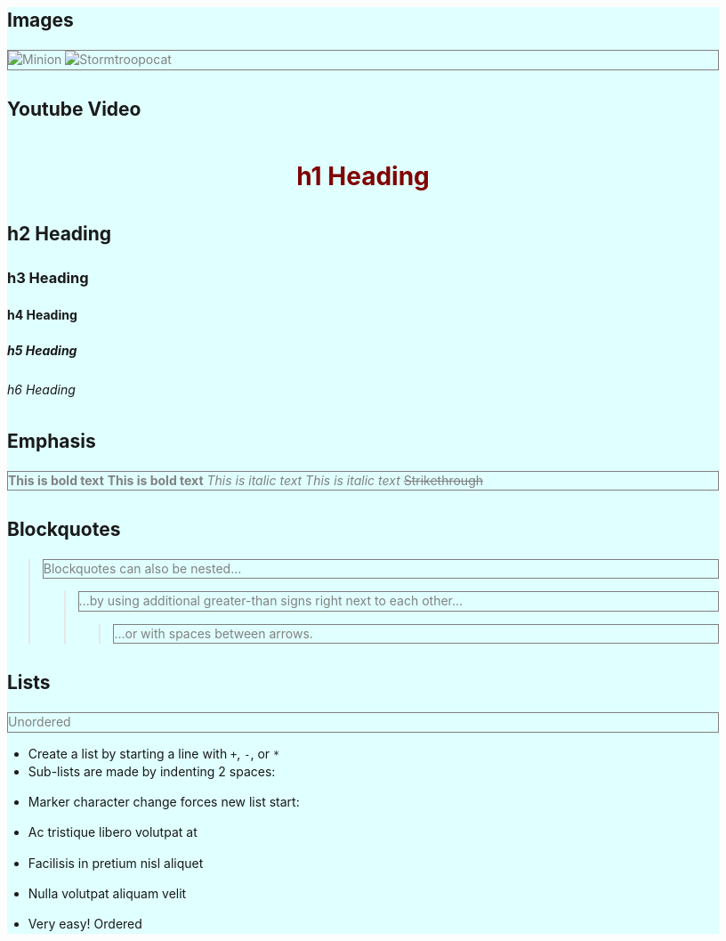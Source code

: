 <style>
body {
background: lightcyan;
width: 800px;
margin: auto;
}
h1 {
color: maroon;
text-align: center;
}
p {
color: gray;
border: 1px solid gray;
40
padding: 10px;
}
</style>
## Images
![Minion](https://octodex.github.com/images/minion.png)
![Stormtroopocat](https://octodex.github.com/images/stormtroopocat.jpg "The Stormtroopocat")

## Youtube Video
<iframe width="560" height="315" src="https://www.youtube.com/embed/QCiERL2m3Ss" 
            title="YouTube video player" frameborder="0" allow="accelerometer; autoplay; clipboard-write; encrypted-media; gyroscope; picture-in-picture; 
            web-share" allowfullscreen></iframe>

# h1 Heading
## h2 Heading
### h3 Heading
#### h4 Heading
##### h5 Heading
###### h6 Heading
## Emphasis
**This is bold text**
__This is bold text__
*This is italic text*
_This is italic text_
~~Strikethrough~~
## Blockquotes
> Blockquotes can also be nested...
>> ...by using additional greater-than signs right next to each other...
> > > ...or with spaces between arrows.
## Lists
Unordered
+ Create a list by starting a line with `+`, `-`, or `*`
+ Sub-lists are made by indenting 2 spaces:
- Marker character change forces new list start:
* Ac tristique libero volutpat at
+ Facilisis in pretium nisl aliquet
- Nulla volutpat aliquam velit
+ Very easy!
Ordered